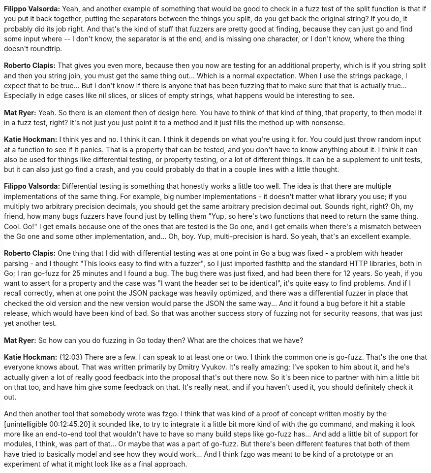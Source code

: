 **Filippo Valsorda:** Yeah, and another example of something that would be good to check in a fuzz test of the split function is that if you put it back together, putting the separators between the things you split, do you get back the original string? If you do, it probably did its job right. And that's the kind of stuff that fuzzers are pretty good at finding, because they can just go and find some input where -- I don't know, the separator is at the end, and is missing one character, or I don't know, where the thing doesn't roundtrip.

**Roberto Clapis:** That gives you even more, because then you now are testing for an additional property, which is if you string split and then you string join, you must get the same thing out... Which is a normal expectation. When I use the strings package, I expect that to be true... But I don't know if there is anyone that has been fuzzing that to make sure that that is actually true... Especially in edge cases like nil slices, or slices of empty strings, what happens would be interesting to see.

**Mat Ryer:** Yeah. So there is an element then of design here. You have to think of that kind of thing, that property, to then model it in a fuzz test, right? It's not just you just point it to a method and it just fills the method up with nonsense.

**Katie Hockman:** I think yes and no. I think it can. I think it depends on what you're using it for. You could just throw random input at a function to see if it panics. That is a property that can be tested, and you don't have to know anything about it. I think it can also be used for things like differential testing, or property testing, or a lot of different things. It can be a supplement to unit tests, but it can also just go find a crash, and you could probably do that in a couple lines with a little thought.

**Filippo Valsorda:** Differential testing is something that honestly works a little too well. The idea is that there are multiple implementations of the same thing. For example, big number implementations - it doesn't matter what library you use; if you multiply two arbitrary precision decimals, you should get the same arbitrary precision decimal out. Sounds right, right? Oh, my friend, how many bugs fuzzers have found just by telling them "Yup, so here's two functions that need to return the same thing. Cool. Go!" I get emails because one of the ones that are tested is the Go one, and I get emails when there's a mismatch between the Go one and some other implementation, and... Oh, boy. Yup, multi-precision is hard. So yeah, that's an excellent example.

**Roberto Clapis:** One thing that I did with differential testing was at one point in Go a bug was fixed - a problem with header parsing - and I thought "This looks easy to find with a fuzzer", so I just imported fasthttp and the standard HTTP libraries, both in Go; I ran go-fuzz for 25 minutes and I found a bug. The bug there was just fixed, and had been there for 12 years. So yeah, if you want to assert for a property and the case was "I want the header set to be identical", it's quite easy to find problems. And if I recall correctly, when at one point the JSON package was heavily optimized, and there was a differential fuzzer in place that checked the old version and the new version would parse the JSON the same way... And it found a bug before it hit a stable release, which would have been kind of bad. So that was another success story of fuzzing not for security reasons, that was just yet another test.

**Mat Ryer:** So how can you do fuzzing in Go today then? What are the choices that we have?

**Katie Hockman:** \{12:03\} There are a few. I can speak to at least one or two. I think the common one is go-fuzz. That's the one that everyone knows about. That was written primarily by Dmitry Vyukov. It's really amazing; I've spoken to him about it, and he's actually given a lot of really good feedback into the proposal that's out there now. So it's been nice to partner with him a little bit on that too, and have him give some feedback on that. It's really neat, and if you haven't used it, you should definitely check it out.

And then another tool that somebody wrote was fzgo. I think that was kind of a proof of concept written mostly by the \[unintelligible 00:12:45.20\] it sounded like, to try to integrate it a little bit more kind of with the go command, and making it look more like an end-to-end tool that wouldn't have to have so many build steps like go-fuzz has... And add a little bit of support for modules, I think, was part of that... Or maybe that was a part of go-fuzz. But there's been different features that both of them have tried to basically model and see how they would work... And I think fzgo was meant to be kind of a prototype or an experiment of what it might look like as a final approach.
